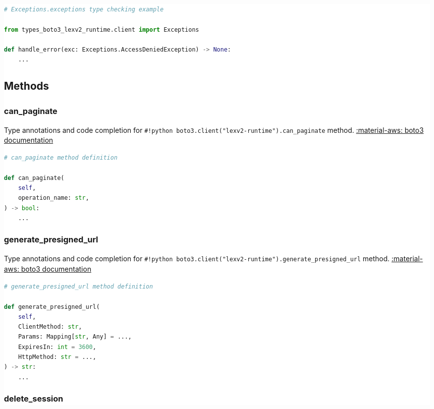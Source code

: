 ```python
# Exceptions.exceptions type checking example

from types_boto3_lexv2_runtime.client import Exceptions

def handle_error(exc: Exceptions.AccessDeniedException) -> None:
    ...
```


## Methods


### can\_paginate



Type annotations and code completion for `#!python boto3.client("lexv2-runtime").can_paginate` method.
[:material-aws: boto3 documentation](https://boto3.amazonaws.com/v1/documentation/api/latest/reference/services/lexv2-runtime/client/can_paginate.html)

```python
# can_paginate method definition

def can_paginate(
    self,
    operation_name: str,
) -> bool:
    ...
```


### generate\_presigned\_url



Type annotations and code completion for `#!python boto3.client("lexv2-runtime").generate_presigned_url` method.
[:material-aws: boto3 documentation](https://boto3.amazonaws.com/v1/documentation/api/latest/reference/services/lexv2-runtime/client/generate_presigned_url.html)

```python
# generate_presigned_url method definition

def generate_presigned_url(
    self,
    ClientMethod: str,
    Params: Mapping[str, Any] = ...,
    ExpiresIn: int = 3600,
    HttpMethod: str = ...,
) -> str:
    ...
```


### delete\_session
